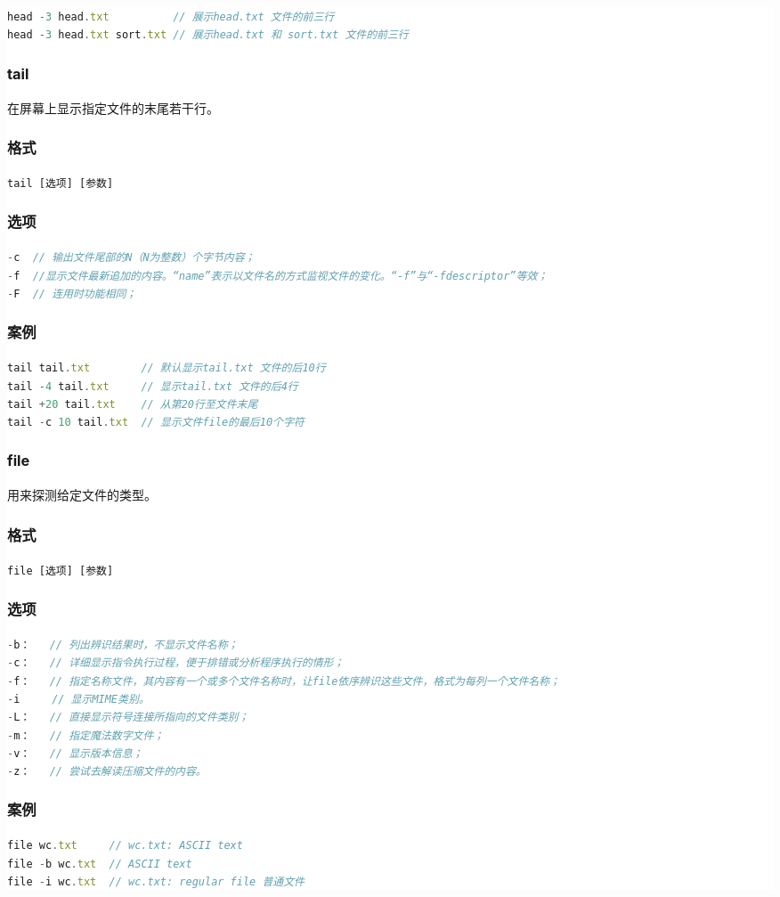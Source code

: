 ``` js
head -3 head.txt          // 展示head.txt 文件的前三行
head -3 head.txt sort.txt // 展示head.txt 和 sort.txt 文件的前三行
```

### tail

在屏幕上显示指定文件的末尾若干行。

<h3>格式</h3>

``` js
tail [选项] [参数]
```

<h3>选项</h3>

``` js
-c  // 输出文件尾部的N（N为整数）个字节内容；
-f  //显示文件最新追加的内容。“name”表示以文件名的方式监视文件的变化。“-f”与“-fdescriptor”等效；
-F  // 连用时功能相同；
```

<h3>案例</h3>

``` js
tail tail.txt        // 默认显示tail.txt 文件的后10行
tail -4 tail.txt     // 显示tail.txt 文件的后4行
tail +20 tail.txt    // 从第20行至文件末尾
tail -c 10 tail.txt  // 显示文件file的最后10个字符
```

### file

用来探测给定文件的类型。

<h3>格式</h3>

``` js
file [选项] [参数]
```

<h3>选项</h3>

``` js
-b：   // 列出辨识结果时，不显示文件名称；
-c：   // 详细显示指令执行过程，便于排错或分析程序执行的情形；
-f：   // 指定名称文件，其内容有一个或多个文件名称时，让file依序辨识这些文件，格式为每列一个文件名称；
-i     // 显示MIME类别。
-L：   // 直接显示符号连接所指向的文件类别；
-m：   // 指定魔法数字文件；
-v：   // 显示版本信息；
-z：   // 尝试去解读压缩文件的内容。
```

<h3>案例</h3>

``` js
file wc.txt     // wc.txt: ASCII text
file -b wc.txt  // ASCII text
file -i wc.txt  // wc.txt: regular file 普通文件
```
